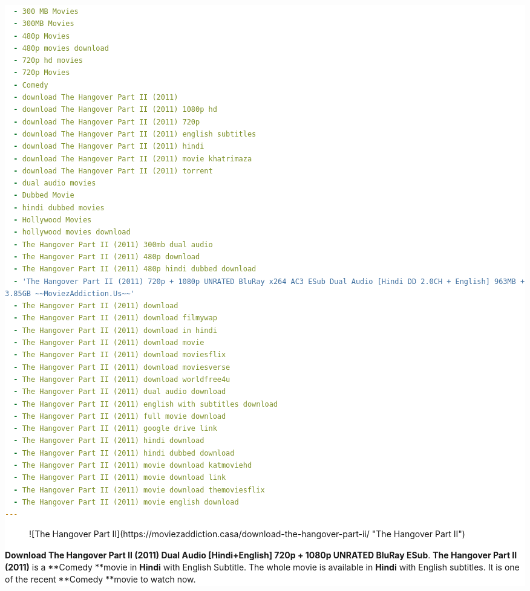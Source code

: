 ```yaml
  - 300 MB Movies
  - 300MB Movies
  - 480p Movies
  - 480p movies download
  - 720p hd movies
  - 720p Movies
  - Comedy
  - download The Hangover Part II (2011)
  - download The Hangover Part II (2011) 1080p hd
  - download The Hangover Part II (2011) 720p
  - download The Hangover Part II (2011) english subtitles
  - download The Hangover Part II (2011) hindi
  - download The Hangover Part II (2011) movie khatrimaza
  - download The Hangover Part II (2011) torrent
  - dual audio movies
  - Dubbed Movie
  - hindi dubbed movies
  - Hollywood Movies
  - hollywood movies download
  - The Hangover Part II (2011) 300mb dual audio
  - The Hangover Part II (2011) 480p download
  - The Hangover Part II (2011) 480p hindi dubbed download
  - 'The Hangover Part II (2011) 720p + 1080p UNRATED BluRay x264 AC3 ESub Dual Audio [Hindi DD 2.0CH + English] 963MB + 3.85GB ~~MoviezAddiction.Us~~'
  - The Hangover Part II (2011) download
  - The Hangover Part II (2011) download filmywap
  - The Hangover Part II (2011) download in hindi
  - The Hangover Part II (2011) download movie
  - The Hangover Part II (2011) download moviesflix
  - The Hangover Part II (2011) download moviesverse
  - The Hangover Part II (2011) download worldfree4u
  - The Hangover Part II (2011) dual audio download
  - The Hangover Part II (2011) english with subtitles download
  - The Hangover Part II (2011) full movie download
  - The Hangover Part II (2011) google drive link
  - The Hangover Part II (2011) hindi download
  - The Hangover Part II (2011) hindi dubbed download
  - The Hangover Part II (2011) movie download katmoviehd
  - The Hangover Part II (2011) movie download link
  - The Hangover Part II (2011) movie download themoviesflix
  - The Hangover Part II (2011) movie english download
---
```

<figure class="entry-thumbnail">![The Hangover Part II](https://moviezaddiction.casa/download-the-hangover-part-ii/ "The Hangover Part II")  
</figure> 

**Download The Hangover Part II (2011) Dual Audio [Hindi+English] 720p + 1080p UNRATED BluRay ESub**. **The Hangover Part II (2011)** is a **Comedy&nbsp;**movie in **Hindi** with English Subtitle. The whole movie is available in **Hindi** with English subtitles. It is one of the recent **Comedy&nbsp;**movie to watch now.
